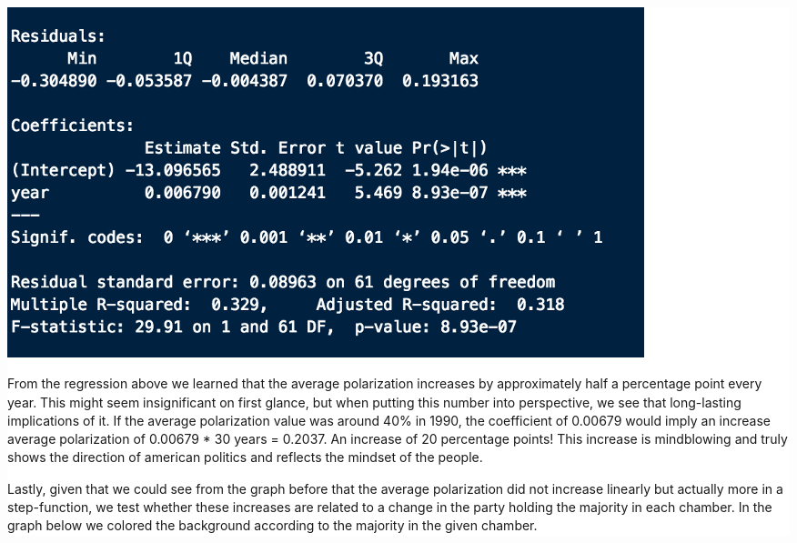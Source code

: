 ![](/assets/post_images/polarization/picture1_12.png)

From the regression above we learned that the average polarization increases by approximately half a percentage point every year. This might seem insignificant on first glance, but when putting this number into perspective, we see that long-lasting implications of it. If the average polarization value was around 40% in 1990, the coefficient of 0.00679 would imply an increase average polarization of 0.00679 * 30 years = 0.2037. An increase of 20 percentage points! This increase is mindblowing and truly shows the direction of american politics and reflects the mindset of the people.

Lastly, given that we could see from the graph before that the average polarization did not increase linearly but actually more in a step-function, we test whether these increases are related to a change in the party holding the majority in each chamber. In the graph below we colored the background according to the majority in the given chamber.

